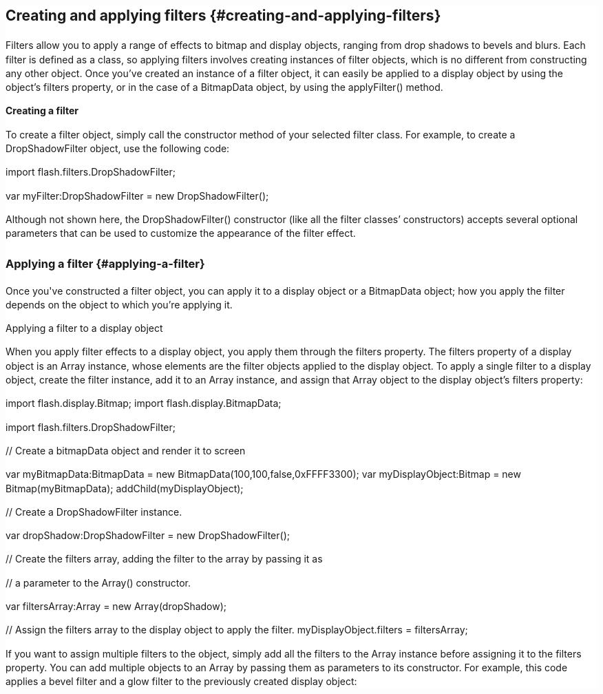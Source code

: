 ## Creating and applying filters {#creating-and-applying-filters}

Filters allow you to apply a range of effects to bitmap and display objects, ranging from drop shadows to bevels and blurs. Each filter is defined as a class, so applying filters involves creating instances of filter objects, which is no different from constructing any other object. Once you’ve created an instance of a filter object, it can easily be applied to a display object by using the object’s filters property, or in the case of a BitmapData object, by using the applyFilter() method.

**Creating a filter**

To create a filter object, simply call the constructor method of your selected filter class. For example, to create a DropShadowFilter object, use the following code:

import flash.filters.DropShadowFilter;

var myFilter:DropShadowFilter = new DropShadowFilter();

Although not shown here, the DropShadowFilter() constructor (like all the filter classes’ constructors) accepts several optional parameters that can be used to customize the appearance of the filter effect.

### Applying a filter {#applying-a-filter}

Once you&#039;ve constructed a filter object, you can apply it to a display object or a BitmapData object; how you apply the filter depends on the object to which you’re applying it.

Applying a filter to a display object

When you apply filter effects to a display object, you apply them through the filters property. The filters property of a display object is an Array instance, whose elements are the filter objects applied to the display object. To apply a single filter to a display object, create the filter instance, add it to an Array instance, and assign that Array object to the display object’s filters property:

import flash.display.Bitmap; import flash.display.BitmapData;

import flash.filters.DropShadowFilter;

// Create a bitmapData object and render it to screen

var myBitmapData:BitmapData = new BitmapData(100,100,false,0xFFFF3300); var myDisplayObject:Bitmap = new Bitmap(myBitmapData); addChild(myDisplayObject);

// Create a DropShadowFilter instance.

var dropShadow:DropShadowFilter = new DropShadowFilter();

// Create the filters array, adding the filter to the array by passing it as

// a parameter to the Array() constructor.

var filtersArray:Array = new Array(dropShadow);

// Assign the filters array to the display object to apply the filter. myDisplayObject.filters = filtersArray;

If you want to assign multiple filters to the object, simply add all the filters to the Array instance before assigning it to the filters property. You can add multiple objects to an Array by passing them as parameters to its constructor. For example, this code applies a bevel filter and a glow filter to the previously created display object:
